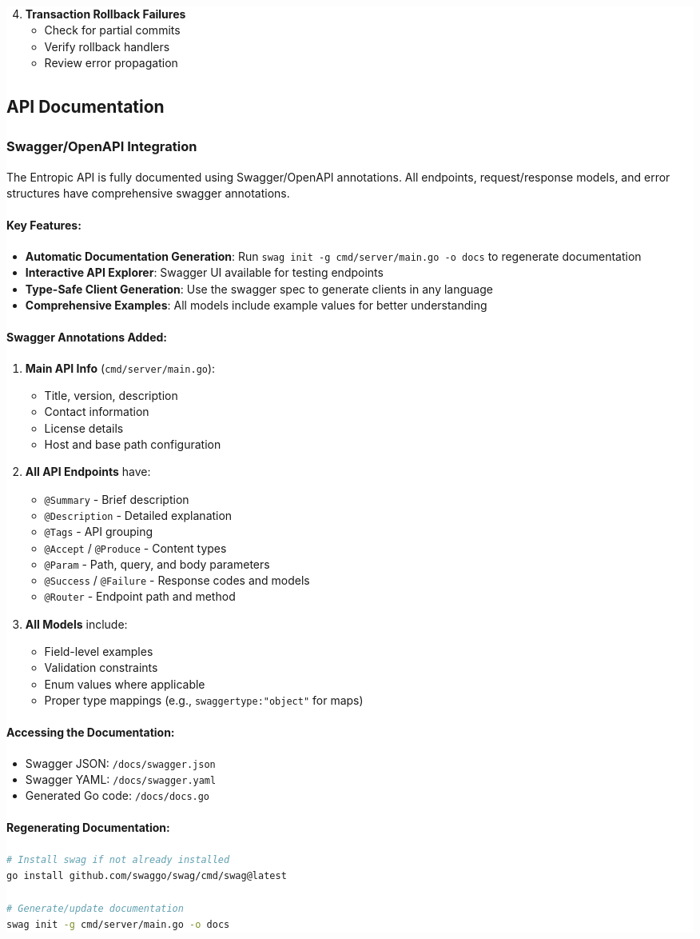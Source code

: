 4. **Transaction Rollback Failures**
   - Check for partial commits
   - Verify rollback handlers
   - Review error propagation

## API Documentation

### Swagger/OpenAPI Integration

The Entropic API is fully documented using Swagger/OpenAPI annotations. All endpoints, request/response models, and error structures have comprehensive swagger annotations.

#### Key Features:
- **Automatic Documentation Generation**: Run `swag init -g cmd/server/main.go -o docs` to regenerate documentation
- **Interactive API Explorer**: Swagger UI available for testing endpoints
- **Type-Safe Client Generation**: Use the swagger spec to generate clients in any language
- **Comprehensive Examples**: All models include example values for better understanding

#### Swagger Annotations Added:
1. **Main API Info** (`cmd/server/main.go`):
   - Title, version, description
   - Contact information
   - License details
   - Host and base path configuration

2. **All API Endpoints** have:
   - `@Summary` - Brief description
   - `@Description` - Detailed explanation
   - `@Tags` - API grouping
   - `@Accept` / `@Produce` - Content types
   - `@Param` - Path, query, and body parameters
   - `@Success` / `@Failure` - Response codes and models
   - `@Router` - Endpoint path and method

3. **All Models** include:
   - Field-level examples
   - Validation constraints
   - Enum values where applicable
   - Proper type mappings (e.g., `swaggertype:"object"` for maps)

#### Accessing the Documentation:
- Swagger JSON: `/docs/swagger.json`
- Swagger YAML: `/docs/swagger.yaml`
- Generated Go code: `/docs/docs.go`

#### Regenerating Documentation:
```bash
# Install swag if not already installed
go install github.com/swaggo/swag/cmd/swag@latest

# Generate/update documentation
swag init -g cmd/server/main.go -o docs
```
